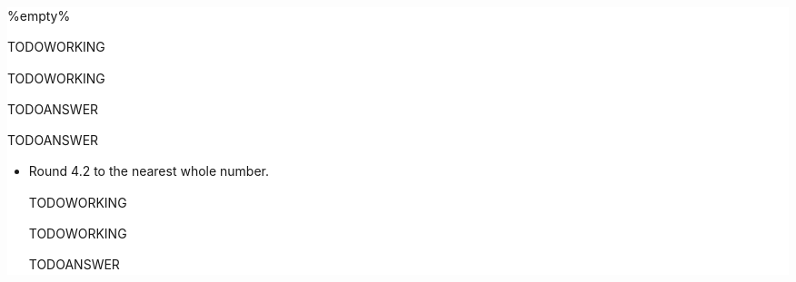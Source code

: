 %empty%

</div>
<div class='workings'>
<div class='working'>

TODOWORKING

</div>
<div class='working'>

TODOWORKING

</div>
</div>
<div class='answers'>
<div class='answer'>

TODOANSWER

</div>
<div class='answer'>

TODOANSWER

</div>
</div>
<ul class='subquestion TODO'>
<li>
<div class='question_envelope rag_red subquestion'>
<div class='topics'>
<ul>
</ul>
</div>
<div class='question subquestion'>

Round $4.2$ to the nearest whole number.

</div>
<div class='workings'>
<div class='working'>

TODOWORKING

</div>
<div class='working'>

TODOWORKING

</div>
</div>
<div class='answers'>
<div class='answer'>

TODOANSWER

</div>
<div class='answer'>
